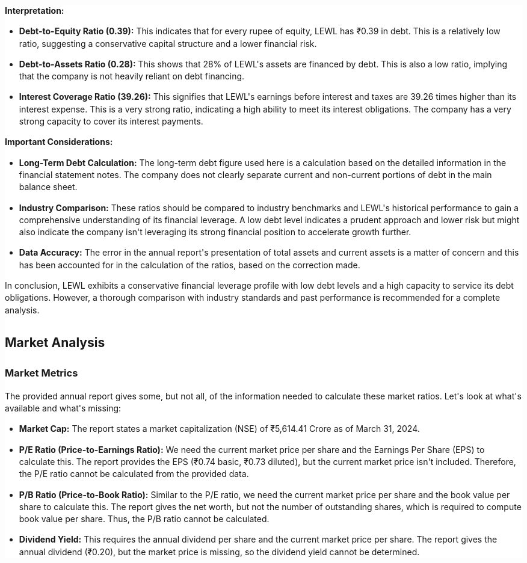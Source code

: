 
**Interpretation:**

* **Debt-to-Equity Ratio (0.39):** This indicates that for every rupee of equity, LEWL has ₹0.39 in debt. This is a relatively low ratio, suggesting a conservative capital structure and a lower financial risk.

* **Debt-to-Assets Ratio (0.28):** This shows that 28% of LEWL's assets are financed by debt.  This is also a low ratio, implying that the company is not heavily reliant on debt financing.

* **Interest Coverage Ratio (39.26):** This signifies that LEWL's earnings before interest and taxes are 39.26 times higher than its interest expense. This is a very strong ratio, indicating a high ability to meet its interest obligations.  The company has a very strong capacity to cover its interest payments.

**Important Considerations:**

* **Long-Term Debt Calculation:** The long-term debt figure used here is a calculation based on the detailed information in the financial statement notes.  The company does not clearly separate current and non-current portions of debt in the main balance sheet.

* **Industry Comparison:** These ratios should be compared to industry benchmarks and LEWL's historical performance to gain a comprehensive understanding of its financial leverage.  A low debt level indicates a prudent approach and lower risk but might also indicate the company isn't leveraging its strong financial position to accelerate growth further.

* **Data Accuracy:** The error in the annual report's presentation of total assets and current assets is a matter of concern and this has been accounted for in the calculation of the ratios, based on the correction made.

In conclusion, LEWL exhibits a conservative financial leverage profile with low debt levels and a high capacity to service its debt obligations.  However, a thorough comparison with industry standards and past performance is recommended for a complete analysis.



## Market Analysis
### Market Metrics
The provided annual report gives some, but not all, of the information needed to calculate these market ratios.  Let's look at what's available and what's missing:

* **Market Cap:** The report states a market capitalization (NSE) of ₹5,614.41 Crore as of March 31, 2024.

* **P/E Ratio (Price-to-Earnings Ratio):**  We need the current market price per share and the Earnings Per Share (EPS) to calculate this. The report provides the EPS (₹0.74 basic, ₹0.73 diluted), but the current market price isn't included.  Therefore, the P/E ratio cannot be calculated from the provided data.

* **P/B Ratio (Price-to-Book Ratio):**  Similar to the P/E ratio, we need the current market price per share and the book value per share to calculate this.  The report gives the net worth, but not the number of outstanding shares, which is required to compute book value per share. Thus, the P/B ratio cannot be calculated.

* **Dividend Yield:**  This requires the annual dividend per share and the current market price per share. The report gives the annual dividend (₹0.20), but the market price is missing, so the dividend yield cannot be determined.
